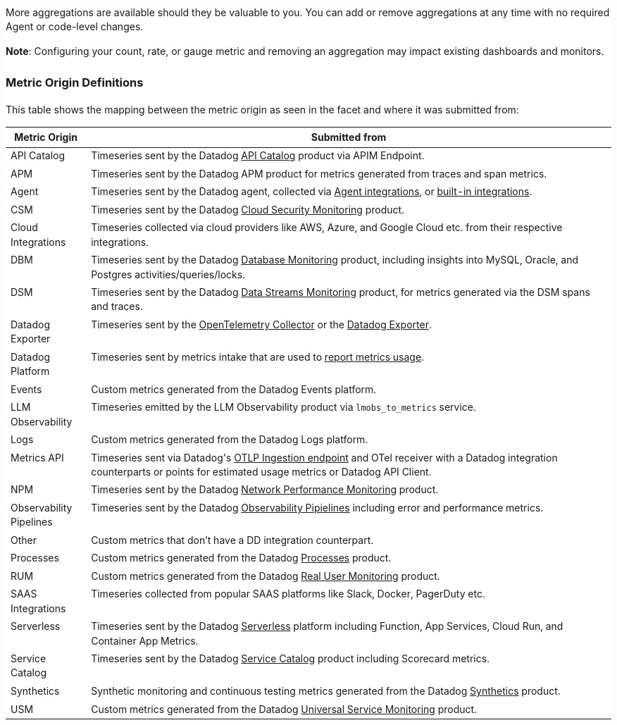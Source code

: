 More aggregations are available should they be valuable to you. You can add or remove aggregations at any time with no required Agent or code-level changes.

**Note**: Configuring your count, rate, or gauge metric and removing an aggregation may impact existing dashboards and monitors.

### Metric Origin Definitions

This table shows the mapping between the metric origin as seen in the facet and where it was submitted from:

| Metric Origin           | Submitted from                                                                |
| ------------------------| ----------------------------------------------------------------------------- |
| API Catalog             | Timeseries sent by the Datadog [API Catalog][13] product via APIM Endpoint.
| APM                     | Timeseries sent by the Datadog APM product for metrics generated from traces and span metrics.
| Agent                   | Timeseries sent by the Datadog agent, collected via [Agent integrations][10], or [built-in integrations][9].
| CSM                     | Timeseries sent by the Datadog [Cloud Security Monitoring][14] product.
| Cloud Integrations      | Timeseries collected via cloud providers like AWS, Azure, and Google Cloud etc. from their respective integrations. 
| DBM                     | Timeseries sent by the Datadog [Database Monitoring][15] product, including insights into MySQL, Oracle, and Postgres activities/queries/locks.
| DSM                     | Timeseries sent by the Datadog [Data Streams Monitoring][16] product, for metrics generated via the DSM spans and traces.
| Datadog Exporter        | Timeseries sent by the [OpenTelemetry Collector][17] or the [Datadog Exporter][18].
| Datadog Platform        | Timeseries sent by metrics intake that are used to [report metrics usage][11].
| Events                  | Custom metrics generated from the Datadog Events platform.
| LLM Observability       | Timeseries emitted by the LLM Observability product via `lmobs_to_metrics` service.
| Logs                    | Custom metrics generated from the Datadog Logs platform.
| Metrics API             | Timeseries sent via Datadog's [OTLP Ingestion endpoint][21] and OTel receiver with a Datadog integration counterparts or points for estimated usage metrics or Datadog API Client.
| NPM                     | Timeseries sent by the Datadog [Network Performance Monitoring][19] product.
| Observability Pipelines | Timeseries sent by the Datadog [Observability Pipielines][20] including error and performance metrics.
| Other                   | Custom metrics that don’t have a DD integration counterpart.
| Processes               | Custom metrics generated from the Datadog [Processes][22] product.
| RUM                     | Custom metrics generated from the Datadog [Real User Monitoring][23] product.
| SAAS Integrations       | Timeseries collected from popular SAAS platforms like Slack, Docker, PagerDuty etc.
| Serverless               | Timeseries sent by the Datadog [Serverless][24] platform including Function, App Services, Cloud Run, and Container App Metrics.
| Service Catalog         | Timeseries sent by the Datadog [Service Catalog][25] product including Scorecard metrics.
| Synthetics              | Synthetic monitoring and continuous testing metrics generated from the Datadog [Synthetics][26] product. 
| USM                     | Custom metrics generated from the Datadog [Universal Service Monitoring][27] product. 


[0]: /metrics/metrics-without-limits
[1]: https://app.datadoghq.com/metric/summary
[2]: /metrics/explorer/
[3]: /dashboards/
[4]: /metrics/custom_metrics/
[5]: /getting_started/tagging/
[6]: /api/v1/metrics/#edit-metric-metadata
[7]: /metrics/units/
[8]: /metrics/types/
[9]: /integrations/
[10]: /integrations/agent_metrics/
[11]: /account_management/billing/usage_metrics/
[12]: /metrics/summary/#metric-origin-definitions
[13]: https://docs.datadoghq.com/api_catalog/
[14]: https://docs.datadoghq.com/security/cloud_security_management/
[15]: https://docs.datadoghq.com/database_monitoring/
[16]: https://docs.datadoghq.com/data_streams/
[17]: https://docs.datadoghq.com/opentelemetry/collector_exporter/otel_collector_datadog_exporter/?tab=onahost
[18]: https://docs.datadoghq.com/opentelemetry/collector_exporter/
[19]: https://docs.datadoghq.com/network_monitoring/performance/
[20]: https://docs.datadoghq.com/observability_pipelines/
[21]: https://docs.datadoghq.com/opentelemetry/interoperability/otlp_ingest_in_the_agent/?tab=host
[22]: https://docs.datadoghq.com/integrations/process/
[23]: https://docs.datadoghq.com/monitors/types/real_user_monitoring/
[24]: https://docs.datadoghq.com/serverless/
[25]: https://docs.datadoghq.com/service_catalog/
[26]: https://docs.datadoghq.com/synthetics/
[27]: https://docs.datadoghq.com/universal_service_monitoring/